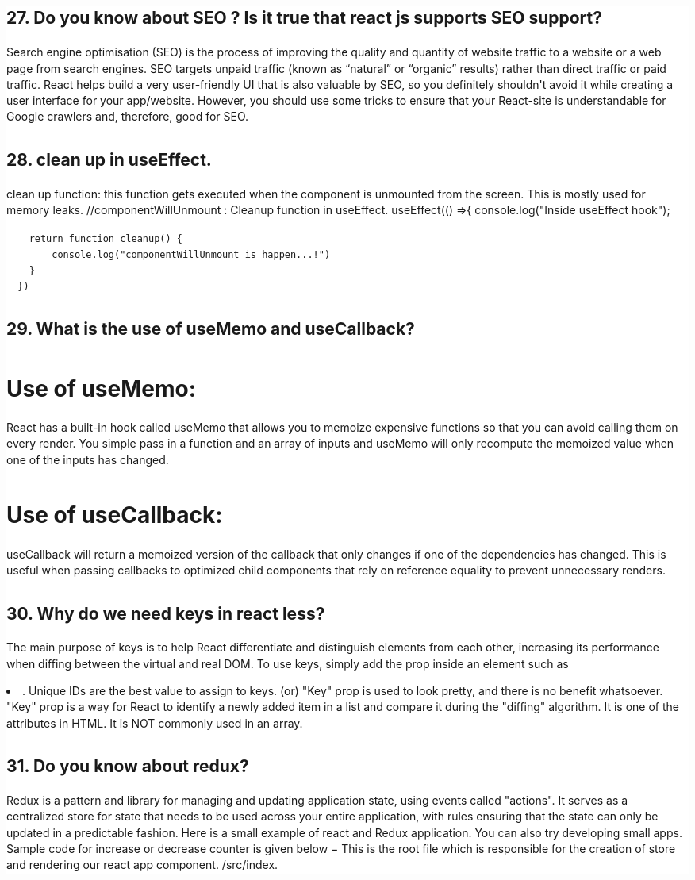 ## 27. Do you know about SEO ? Is it true that react js supports SEO support?
Search engine optimisation (SEO) is the process of improving the quality and quantity of website traffic to a website or a web page from search engines. SEO targets unpaid traffic (known as “natural” or “organic” results) rather than direct traffic or paid traffic.
React helps build a very user-friendly UI that is also valuable by SEO, so you definitely shouldn't avoid it while creating a user interface for your app/website. However, you should use some tricks to ensure that your React-site is understandable for Google crawlers and, therefore, good for SEO.

## 28. clean up in useEffect.
clean up function: this function gets executed when the component is unmounted from the screen. This is mostly used for memory leaks.
   //componentWillUnmount : Cleanup function in useEffect.
      useEffect(() =>{
        console.log("Inside useEffect hook");

        return function cleanup() {
            console.log("componentWillUnmount is happen...!")
        }
      })

## 29. What is the use of useMemo and useCallback?
 # Use of useMemo: 
 React has a built-in hook called useMemo that allows you to memoize expensive functions so that you can avoid calling them on every render. You simple pass in a function and an array of inputs and useMemo will only recompute the memoized value when one of the inputs has changed.
 # Use of useCallback:
 useCallback will return a memoized version of the callback that only changes if one of the dependencies has changed. This is useful when passing callbacks to optimized child components that rely on reference equality to prevent unnecessary renders.

## 30. Why do we need keys in react less?
The main purpose of keys is to help React differentiate and distinguish elements from each other, increasing its performance when diffing between the virtual and real DOM. To use keys, simply add the prop inside an element such as <li> . Unique IDs are the best value to assign to keys.
                                 (or)
"Key" prop is used to look pretty, and there is no benefit whatsoever. "Key" prop is a way for React to identify a newly added item in a list and compare it during the "diffing" algorithm. It is one of the attributes in HTML. It is NOT commonly used in an array.

## 31. Do you know about redux?
Redux is a pattern and library for managing and updating application state, using events called "actions". It serves as a centralized store for state that needs to be used across your entire application, with rules ensuring that the state can only be updated in a predictable fashion.
Here is a small example of react and Redux application. You can also try developing small apps. Sample code for increase or decrease counter is given below − This is the root file which is responsible for the creation of store and rendering our react app component. /src/index.
